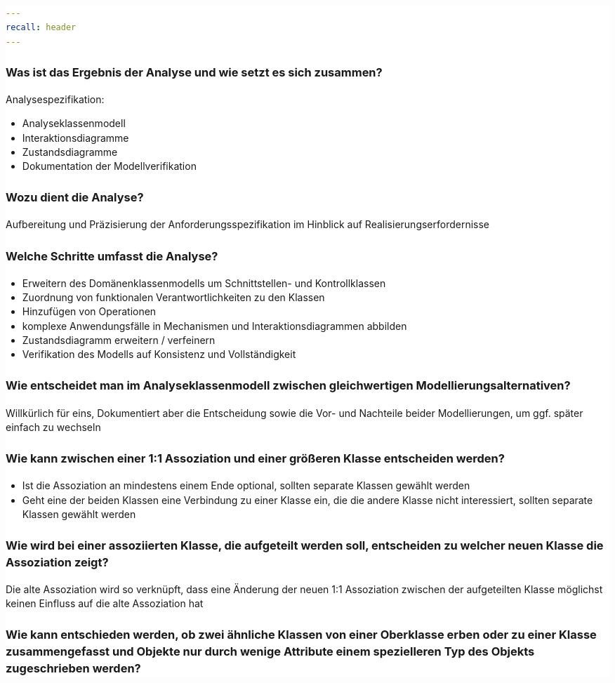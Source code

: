 ```yaml
---
recall: header
---
```


### Was ist das Ergebnis der Analyse und wie setzt es sich zusammen?

Analysespezifikation:
- Analyseklassenmodell
- Interaktionsdiagramme
- Zustandsdiagramme
- Dokumentation der Modellverifikation

### Wozu dient die Analyse?

Aufbereitung und Präzisierung der Anforderungsspezifikation im Hinblick auf
Realisierungserfordernisse

### Welche Schritte umfasst die Analyse?

- Erweitern des Domänenklassenmodells um Schnittstellen- und Kontrollklassen
- Zuordnung von funktionalen Verantwortlichkeiten zu den Klassen
- Hinzufügen von Operationen
- komplexe Anwendungsfälle in Mechanismen und Interaktionsdiagrammen abbilden
- Zustandsdiagramm erweitern / verfeinern
- Verifikation des Modells auf Konsistenz und Vollständigkeit

### Wie entscheidet man im Analyseklassenmodell zwischen gleichwertigen Modellierungsalternativen?

Willkürlich für eins, Dokumentiert aber die Entscheidung sowie die Vor- und Nachteile beider
Modellierungen, um ggf. später einfach zu wechseln

### Wie kann zwischen einer 1:1 Assoziation und einer größeren Klasse entscheiden werden?

- Ist die Assoziation an mindestens einem Ende optional, sollten separate Klassen gewählt werden
- Geht eine der beiden Klassen eine Verbindung zu einer Klasse ein, die die andere Klasse nicht
  interessiert, sollten separate Klassen gewählt werden

### Wie wird bei einer assoziierten Klasse, die aufgeteilt werden soll, entscheiden zu welcher neuen Klasse die Assoziation zeigt?

Die alte Assoziation wird so verknüpft, dass eine Änderung der neuen 1:1 Assoziation zwischen der
aufgeteilten Klasse möglichst keinen Einfluss auf die alte Assoziation hat

### Wie kann entschieden werden, ob zwei ähnliche Klassen von einer Oberklasse erben oder zu einer Klasse zusammengefasst und Objekte nur durch wenige Attribute einem spezielleren Typ des Objekts zugeschrieben werden?
